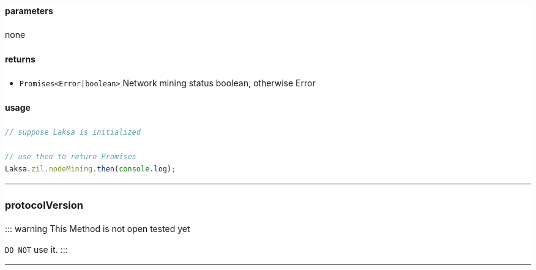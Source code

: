 #### parameters

none

#### returns

- `Promises<Error|boolean>` Network mining status boolean, otherwise Error

#### usage

```javascript
// suppose Laksa is initialized

// use then to return Promises
Laksa.zil.nodeMining.then(console.log);
```

---

### protocolVersion

::: warning
This Method is not open tested yet

`DO NOT` use it.
:::

---
